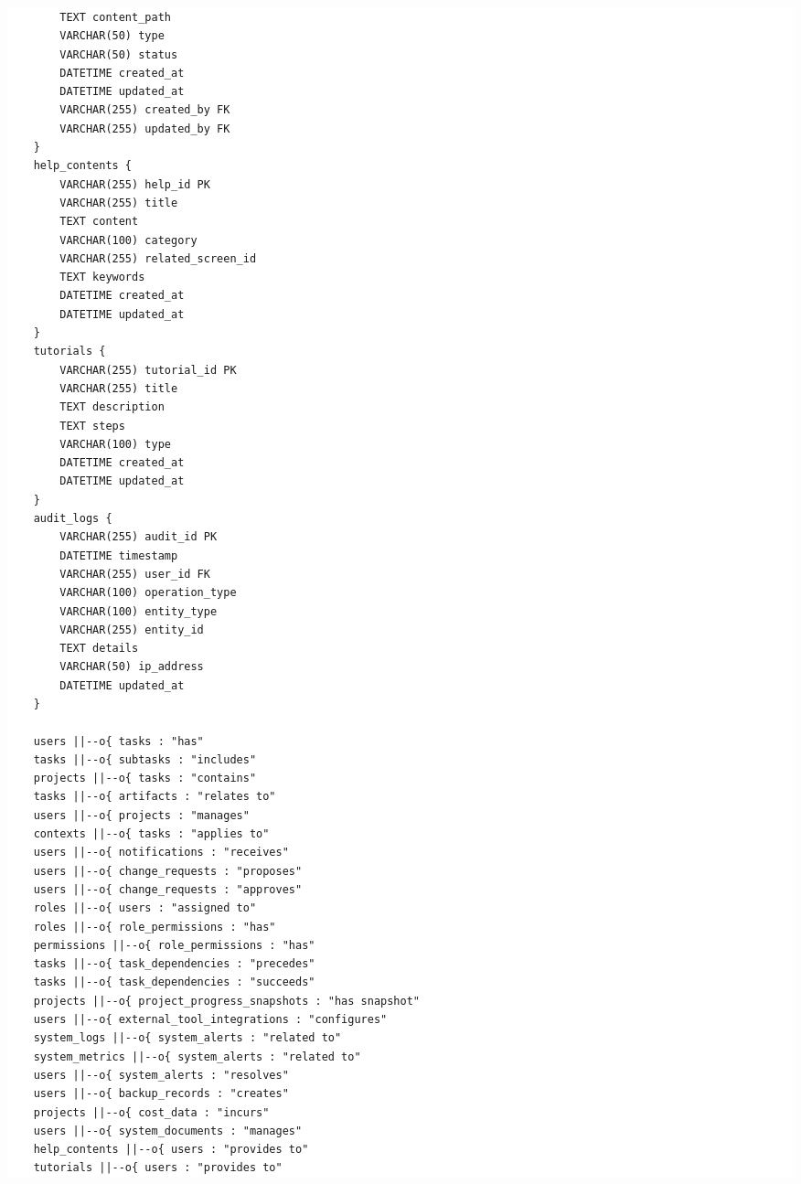 ```mermaid
        TEXT content_path
        VARCHAR(50) type
        VARCHAR(50) status
        DATETIME created_at
        DATETIME updated_at
        VARCHAR(255) created_by FK
        VARCHAR(255) updated_by FK
    }
    help_contents {
        VARCHAR(255) help_id PK
        VARCHAR(255) title
        TEXT content
        VARCHAR(100) category
        VARCHAR(255) related_screen_id
        TEXT keywords
        DATETIME created_at
        DATETIME updated_at
    }
    tutorials {
        VARCHAR(255) tutorial_id PK
        VARCHAR(255) title
        TEXT description
        TEXT steps
        VARCHAR(100) type
        DATETIME created_at
        DATETIME updated_at
    }
    audit_logs {
        VARCHAR(255) audit_id PK
        DATETIME timestamp
        VARCHAR(255) user_id FK
        VARCHAR(100) operation_type
        VARCHAR(100) entity_type
        VARCHAR(255) entity_id
        TEXT details
        VARCHAR(50) ip_address
        DATETIME updated_at
    }

    users ||--o{ tasks : "has"
    tasks ||--o{ subtasks : "includes"
    projects ||--o{ tasks : "contains"
    tasks ||--o{ artifacts : "relates to"
    users ||--o{ projects : "manages"
    contexts ||--o{ tasks : "applies to"
    users ||--o{ notifications : "receives"
    users ||--o{ change_requests : "proposes"
    users ||--o{ change_requests : "approves"
    roles ||--o{ users : "assigned to"
    roles ||--o{ role_permissions : "has"
    permissions ||--o{ role_permissions : "has"
    tasks ||--o{ task_dependencies : "precedes"
    tasks ||--o{ task_dependencies : "succeeds"
    projects ||--o{ project_progress_snapshots : "has snapshot"
    users ||--o{ external_tool_integrations : "configures"
    system_logs ||--o{ system_alerts : "related to"
    system_metrics ||--o{ system_alerts : "related to"
    users ||--o{ system_alerts : "resolves"
    users ||--o{ backup_records : "creates"
    projects ||--o{ cost_data : "incurs"
    users ||--o{ system_documents : "manages"
    help_contents ||--o{ users : "provides to"
    tutorials ||--o{ users : "provides to"
```